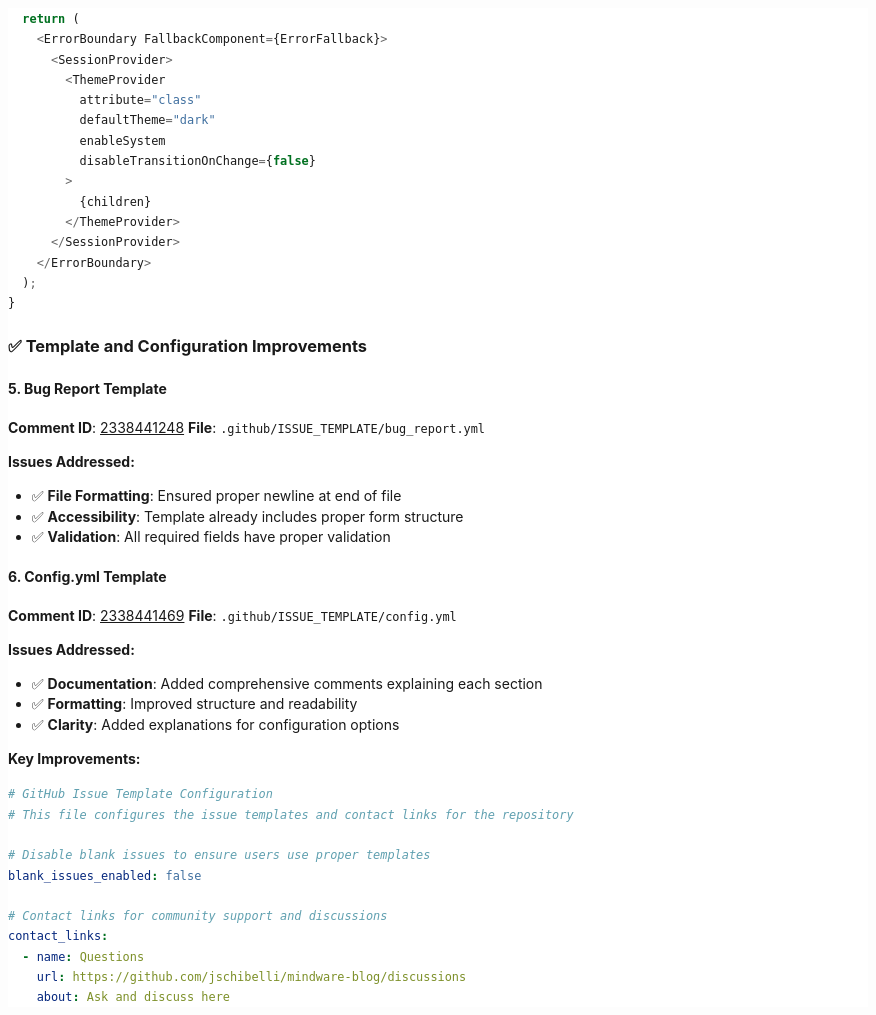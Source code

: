 ```typescript
  return (
    <ErrorBoundary FallbackComponent={ErrorFallback}>
      <SessionProvider>
        <ThemeProvider 
          attribute="class" 
          defaultTheme="dark" 
          enableSystem
          disableTransitionOnChange={false}
        >
          {children}
        </ThemeProvider>
      </SessionProvider>
    </ErrorBoundary>
  );
}
```

### ✅ **Template and Configuration Improvements**

#### 5. Bug Report Template
**Comment ID**: [2338441248](https://github.com/jschibelli/mindware-blog/pull/72#discussion_r2338441248)
**File**: `.github/ISSUE_TEMPLATE/bug_report.yml`

**Issues Addressed:**
- ✅ **File Formatting**: Ensured proper newline at end of file
- ✅ **Accessibility**: Template already includes proper form structure
- ✅ **Validation**: All required fields have proper validation

#### 6. Config.yml Template
**Comment ID**: [2338441469](https://github.com/jschibelli/mindware-blog/pull/72#discussion_r2338441469)
**File**: `.github/ISSUE_TEMPLATE/config.yml`

**Issues Addressed:**
- ✅ **Documentation**: Added comprehensive comments explaining each section
- ✅ **Formatting**: Improved structure and readability
- ✅ **Clarity**: Added explanations for configuration options

**Key Improvements:**
```yaml
# GitHub Issue Template Configuration
# This file configures the issue templates and contact links for the repository

# Disable blank issues to ensure users use proper templates
blank_issues_enabled: false

# Contact links for community support and discussions
contact_links:
  - name: Questions
    url: https://github.com/jschibelli/mindware-blog/discussions
    about: Ask and discuss here
```

